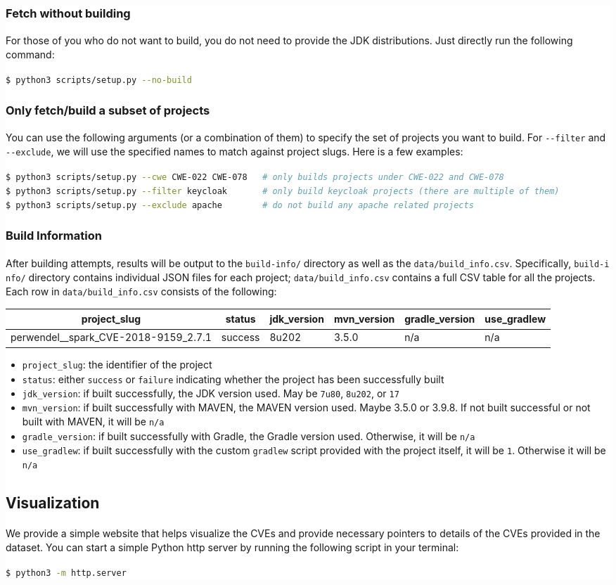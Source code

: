 ### Fetch without building

For those of you who do not want to build, you do not need to provide the JDK distributions.
Just directly run the following command:

``` bash
$ python3 scripts/setup.py --no-build
```

### Only fetch/build a subset of projects

You can use the following arguments (or a combination of them) to specify the set of projects you want to build.
For `--filter` and `--exclude`, we will use the specified names to match against project slugs.
Here is a few examples:

``` bash
$ python3 scripts/setup.py --cwe CWE-022 CWE-078   # only builds projects under CWE-022 and CWE-078
$ python3 scripts/setup.py --filter keycloak       # only build keycloak projects (there are multiple of them)
$ python3 scripts/setup.py --exclude apache        # do not build any apache related projects
```

### Build Information

After building attempts, results will be output to the `build-info/` directory as well as the `data/build_info.csv`.
Specifically, `build-info/` directory contains individual JSON files for each project; `data/build_info.csv` contains a full CSV table for all the projects.
Each row in `data/build_info.csv` consists of the following:

| project_slug | status | jdk_version | mvn_version | gradle_version | use_gradlew |
|--------------|--------|-------------|-------------|----------------|-------------|
| perwendel__spark_CVE-2018-9159_2.7.1 | success | 8u202 | 3.5.0 | n/a | n/a |

- `project_slug`: the identifier of the project
- `status`: either `success` or `failure` indicating whether the project has been successfully built
- `jdk_version`: if built successfully, the JDK version used. May be `7u80`, `8u202`, or `17`
- `mvn_version`: if built successfully with MAVEN, the MAVEN version used. Maybe 3.5.0 or 3.9.8. If not built successful or not built with MAVEN, it will be `n/a`
- `gradle_version`: if built successfully with Gradle, the Gradle version used. Otherwise, it will be `n/a`
- `use_gradlew`: if built successfully with the custom `gradlew` script provided with the project itself, it will be `1`. Otherwise it will be `n/a`

## Visualization

We provide a simple website that helps visualize the CVEs and provide necessary pointers to details of the CVEs provided in the dataset.
You can start a simple Python http server by running the following script in your terminal:

``` bash
$ python3 -m http.server
```
